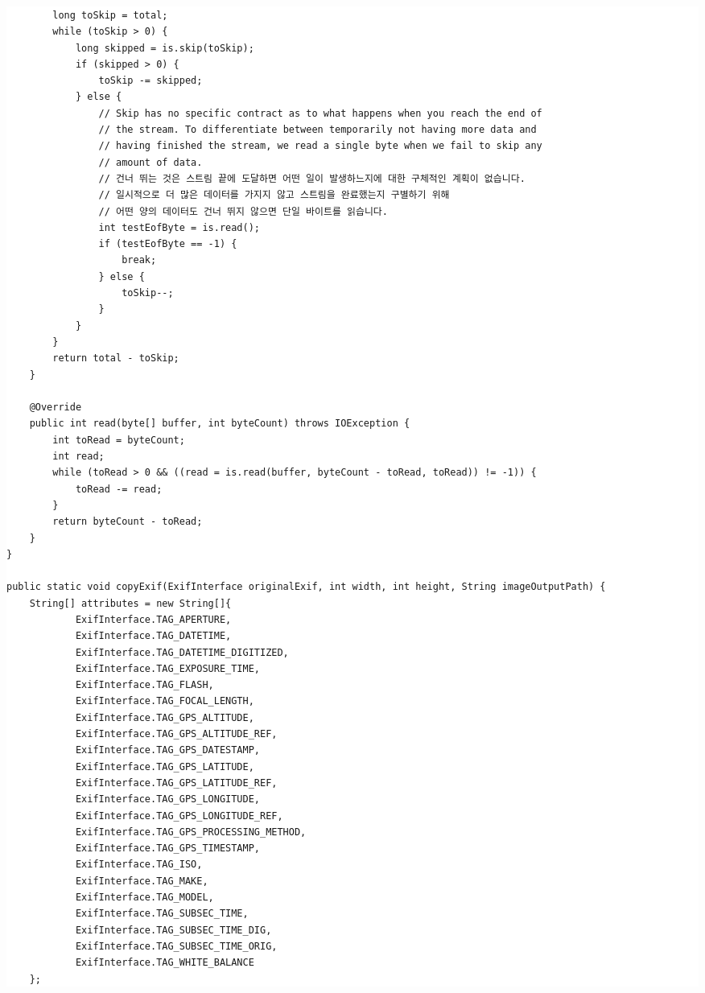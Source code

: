             long toSkip = total;
            while (toSkip > 0) {
                long skipped = is.skip(toSkip);
                if (skipped > 0) {
                    toSkip -= skipped;
                } else {
                    // Skip has no specific contract as to what happens when you reach the end of
                    // the stream. To differentiate between temporarily not having more data and
                    // having finished the stream, we read a single byte when we fail to skip any
                    // amount of data.
                    // 건너 뛰는 것은 스트림 끝에 도달하면 어떤 일이 발생하느지에 대한 구체적인 계획이 없습니다.
                    // 일시적으로 더 많은 데이터를 가지지 않고 스트림을 완료했는지 구별하기 위해
                    // 어떤 양의 데이터도 건너 뛰지 않으면 단일 바이트를 읽습니다.
                    int testEofByte = is.read();
                    if (testEofByte == -1) {
                        break;
                    } else {
                        toSkip--;
                    }
                }
            }
            return total - toSkip;
        }

        @Override
        public int read(byte[] buffer, int byteCount) throws IOException {
            int toRead = byteCount;
            int read;
            while (toRead > 0 && ((read = is.read(buffer, byteCount - toRead, toRead)) != -1)) {
                toRead -= read;
            }
            return byteCount - toRead;
        }
    }

    public static void copyExif(ExifInterface originalExif, int width, int height, String imageOutputPath) {
        String[] attributes = new String[]{
                ExifInterface.TAG_APERTURE,
                ExifInterface.TAG_DATETIME,
                ExifInterface.TAG_DATETIME_DIGITIZED,
                ExifInterface.TAG_EXPOSURE_TIME,
                ExifInterface.TAG_FLASH,
                ExifInterface.TAG_FOCAL_LENGTH,
                ExifInterface.TAG_GPS_ALTITUDE,
                ExifInterface.TAG_GPS_ALTITUDE_REF,
                ExifInterface.TAG_GPS_DATESTAMP,
                ExifInterface.TAG_GPS_LATITUDE,
                ExifInterface.TAG_GPS_LATITUDE_REF,
                ExifInterface.TAG_GPS_LONGITUDE,
                ExifInterface.TAG_GPS_LONGITUDE_REF,
                ExifInterface.TAG_GPS_PROCESSING_METHOD,
                ExifInterface.TAG_GPS_TIMESTAMP,
                ExifInterface.TAG_ISO,
                ExifInterface.TAG_MAKE,
                ExifInterface.TAG_MODEL,
                ExifInterface.TAG_SUBSEC_TIME,
                ExifInterface.TAG_SUBSEC_TIME_DIG,
                ExifInterface.TAG_SUBSEC_TIME_ORIG,
                ExifInterface.TAG_WHITE_BALANCE
        };
